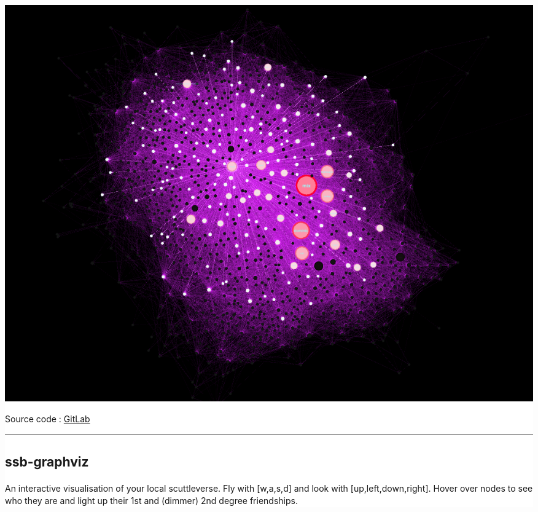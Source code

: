 <a href="https://twitter.com/whimful/status/1012123357389570048"><img src="./assets/screenshots/gephi-mix-0.png" class="shadow" alt="Mix&#39;s gephi viz"></a>

Source code : [GitLab](https://gitlab.com/staltz/ssb-to-graphml)

---

## ssb-graphviz

An interactive visualisation of your local scuttleverse. Fly with [w,a,s,d] and look with [up,left,down,right]. Hover over nodes to see who they are and light up their 1st and (dimmer) 2nd degree friendships.
